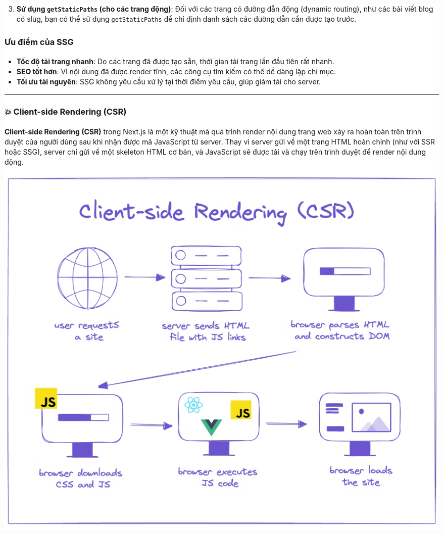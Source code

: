 3. **Sử dụng `getStaticPaths` (cho các trang động)**: Đối với các trang có đường dẫn động (dynamic routing), như các bài viết blog có slug, bạn có thể sử dụng `getStaticPaths` để chỉ định danh sách các đường dẫn cần được tạo trước.

### Ưu điểm của SSG

- **Tốc độ tải trang nhanh**: Do các trang đã được tạo sẵn, thời gian tải trang lần đầu tiên rất nhanh.
- **SEO tốt hơn**: Vì nội dung đã được render tĩnh, các công cụ tìm kiếm có thể dễ dàng lập chỉ mục.
- **Tối ưu tài nguyên**: SSG không yêu cầu xử lý tại thời điểm yêu cầu, giúp giảm tải cho server.

---

### 💥 Client-side Rendering (CSR)



**Client-side Rendering (CSR)** trong Next.js là một kỹ thuật mà quá trình render nội dung trang web xảy ra hoàn toàn trên trình duyệt của người dùng sau khi nhận được mã JavaScript từ server. Thay vì server gửi về một trang HTML hoàn chỉnh (như với SSR hoặc SSG), server chỉ gửi về một skeleton HTML cơ bản, và JavaScript sẽ được tải và chạy trên trình duyệt để render nội dung động.

![Client-side Rendering](img/Client-side-Rendering.png)
